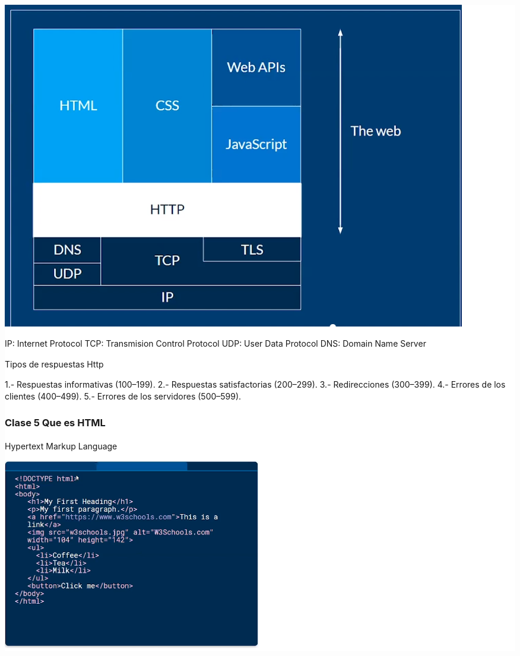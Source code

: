 ![protocolos_http](src/protocolos_http.png)

IP: Internet Protocol
TCP: Transmision Control Protocol
UDP: User Data Protocol
DNS: Domain Name Server

Tipos de respuestas Http

1.- Respuestas informativas (100–199).
2.- Respuestas satisfactorias (200–299).
3.- Redirecciones (300–399).
4.- Errores de los clientes (400–499).
5.- Errores de los servidores (500–599).

### Clase 5  Que es HTML

Hypertext Markup Language

![html_snippet](src/html_snippet.png)
